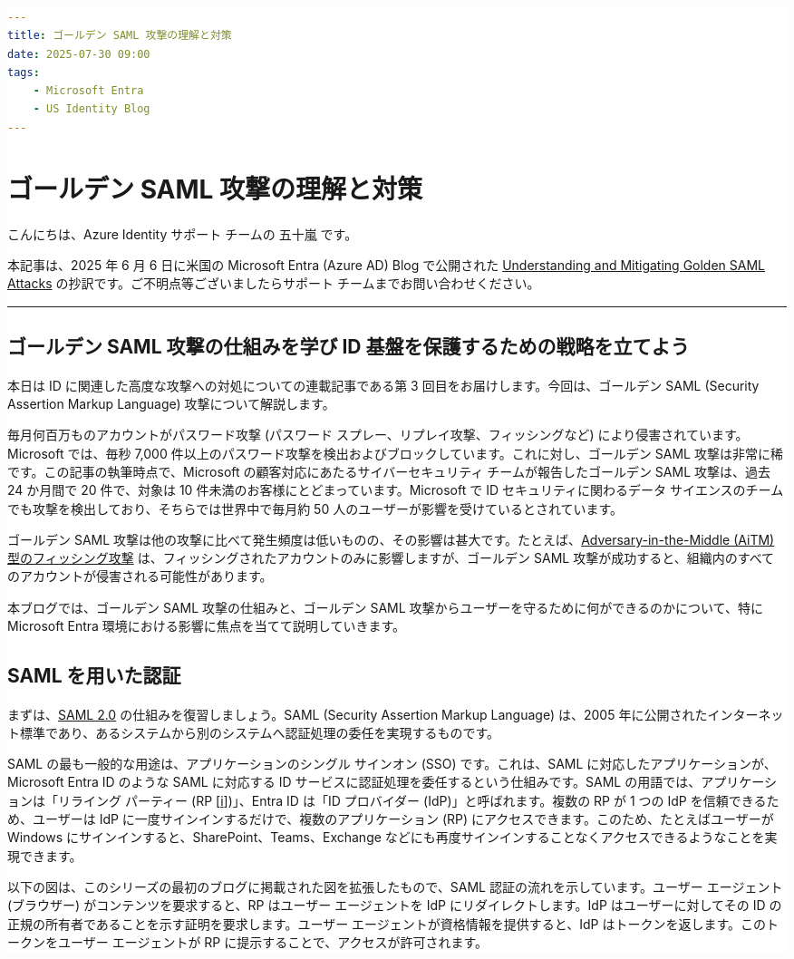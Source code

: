 ```yaml
---
title: ゴールデン SAML 攻撃の理解と対策
date: 2025-07-30 09:00
tags:
    - Microsoft Entra
    - US Identity Blog
---
```

# ゴールデン SAML 攻撃の理解と対策

こんにちは、Azure Identity サポート チームの 五十嵐 です。

本記事は、2025 年 6 月 6 日に米国の Microsoft Entra (Azure AD) Blog で公開された [Understanding and Mitigating Golden SAML Attacks](https://techcommunity.microsoft.com/blog/microsoft-entra-blog/understanding-and-mitigating-golden-saml-attacks/4418864) の抄訳です。ご不明点等ございましたらサポート チームまでお問い合わせください。

---

## ゴールデン SAML 攻撃の仕組みを学び ID 基盤を保護するための戦略を立てよう

本日は ID に関連した高度な攻撃への対処についての連載記事である第 3 回目をお届けします。今回は、ゴールデン SAML (Security Assertion Markup Language) 攻撃について解説します。

毎月何百万ものアカウントがパスワード攻撃 (パスワード スプレー、リプレイ攻撃、フィッシングなど) により侵害されています。Microsoft では、毎秒 7,000 件以上のパスワード攻撃を検出およびブロックしています。これに対し、ゴールデン SAML 攻撃は非常に稀です。この記事の執筆時点で、Microsoft の顧客対応にあたるサイバーセキュリティ チームが報告したゴールデン SAML 攻撃は、過去 24 か月間で 20 件で、対象は 10 件未満のお客様にとどまっています。Microsoft で ID セキュリティに関わるデータ サイエンスのチームでも攻撃を検出しており、そちらでは世界中で毎月約 50 人のユーザーが影響を受けているとされています。

ゴールデン SAML 攻撃は他の攻撃に比べて発生頻度は低いものの、その影響は甚大です。たとえば、[Adversary-in-the-Middle (AiTM) 型のフィッシング攻撃](https://jpazureid.github.io/blog/azure-active-directory/defeating-adversary-in-the-middle-phishing-attacks/) は、フィッシングされたアカウントのみに影響しますが、ゴールデン SAML 攻撃が成功すると、組織内のすべてのアカウントが侵害される可能性があります。

本ブログでは、ゴールデン SAML 攻撃の仕組みと、ゴールデン SAML 攻撃からユーザーを守るために何ができるのかについて、特に Microsoft Entra 環境における影響に焦点を当てて説明していきます。

## SAML を用いた認証

まずは、[SAML 2.0](https://www.oasis-open.org/standard/saml/) の仕組みを復習しましょう。SAML (Security Assertion Markup Language) は、2005 年に公開されたインターネット標準であり、あるシステムから別のシステムへ認証処理の委任を実現するものです。

SAML の最も一般的な用途は、アプリケーションのシングル サインオン (SSO) です。これは、SAML に対応したアプリケーションが、Microsoft Entra ID のような SAML に対応する ID サービスに認証処理を委任するという仕組みです。SAML の用語では、アプリケーションは「リライング パーティー (RP \[[i](#注釈)\])」、Entra ID は「ID プロバイダー (IdP)」と呼ばれます。複数の RP が 1 つの IdP を信頼できるため、ユーザーは IdP に一度サインインするだけで、複数のアプリケーション (RP) にアクセスできます。このため、たとえばユーザーが Windows にサインインすると、SharePoint、Teams、Exchange などにも再度サインインすることなくアクセスできるようなことを実現できます。

以下の図は、このシリーズの最初のブログに掲載された図を拡張したもので、SAML 認証の流れを示しています。ユーザー エージェント (ブラウザー) がコンテンツを要求すると、RP はユーザー エージェントを IdP にリダイレクトします。IdP はユーザーに対してその ID の正規の所有者であることを示す証明を要求します。ユーザー エージェントが資格情報を提供すると、IdP はトークンを返します。このトークンをユーザー エージェントが RP に提示することで、アクセスが許可されます。
